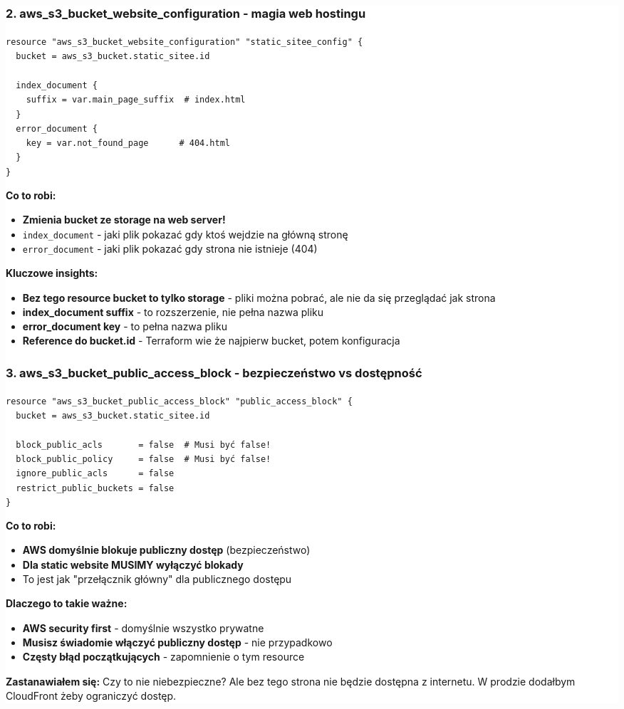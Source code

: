 ### 2. aws_s3_bucket_website_configuration - magia web hostingu

```hcl
resource "aws_s3_bucket_website_configuration" "static_sitee_config" {
  bucket = aws_s3_bucket.static_sitee.id
  
  index_document {
    suffix = var.main_page_suffix  # index.html
  }
  error_document {
    key = var.not_found_page      # 404.html
  }
}
```

**Co to robi:**
- **Zmienia bucket ze storage na web server!**
- `index_document` - jaki plik pokazać gdy ktoś wejdzie na główną stronę
- `error_document` - jaki plik pokazać gdy strona nie istnieje (404)

**Kluczowe insights:**
- **Bez tego resource bucket to tylko storage** - pliki można pobrać, ale nie da się przeglądać jak strona
- **index_document suffix** - to rozszerzenie, nie pełna nazwa pliku
- **error_document key** - to pełna nazwa pliku
- **Reference do bucket.id** - Terraform wie że najpierw bucket, potem konfiguracja

### 3. aws_s3_bucket_public_access_block - bezpieczeństwo vs dostępność

```hcl
resource "aws_s3_bucket_public_access_block" "public_access_block" {
  bucket = aws_s3_bucket.static_sitee.id
  
  block_public_acls       = false  # Musi być false!
  block_public_policy     = false  # Musi być false!
  ignore_public_acls      = false
  restrict_public_buckets = false
}
```

**Co to robi:**
- **AWS domyślnie blokuje publiczny dostęp** (bezpieczeństwo)
- **Dla static website MUSIMY wyłączyć blokady**
- To jest jak "przełącznik główny" dla publicznego dostępu

**Dlaczego to takie ważne:**
- **AWS security first** - domyślnie wszystko prywatne
- **Musisz świadomie włączyć publiczny dostęp** - nie przypadkowo
- **Częsty błąd początkujących** - zapomnienie o tym resource

**Zastanawiałem się:** Czy to nie niebezpieczne? Ale bez tego strona nie będzie dostępna z internetu. W prodzie dodałbym CloudFront żeby ograniczyć dostęp.
